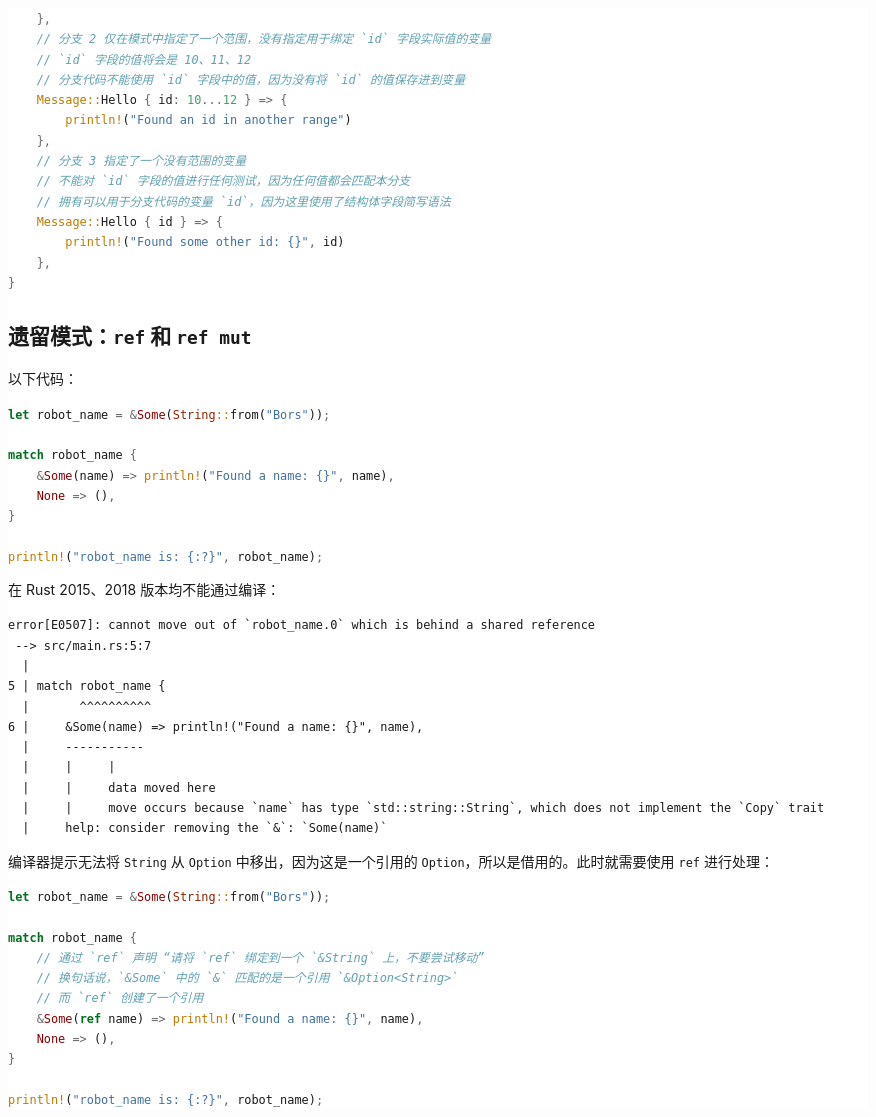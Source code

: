 ```rust
    },
    // 分支 2 仅在模式中指定了一个范围，没有指定用于绑定 `id` 字段实际值的变量
    // `id` 字段的值将会是 10、11、12
    // 分支代码不能使用 `id` 字段中的值，因为没有将 `id` 的值保存进到变量
    Message::Hello { id: 10...12 } => {
        println!("Found an id in another range")
    },
    // 分支 3 指定了一个没有范围的变量
    // 不能对 `id` 字段的值进行任何测试，因为任何值都会匹配本分支
    // 拥有可以用于分支代码的变量 `id`，因为这里使用了结构体字段简写语法
    Message::Hello { id } => {
        println!("Found some other id: {}", id)
    },
}
```

## 遗留模式：`ref` 和 `ref mut`

以下代码：

```rust
let robot_name = &Some(String::from("Bors"));

match robot_name {
    &Some(name) => println!("Found a name: {}", name),
    None => (),
}

println!("robot_name is: {:?}", robot_name);
```

在 Rust 2015、2018 版本均不能通过编译：

```shell
error[E0507]: cannot move out of `robot_name.0` which is behind a shared reference
 --> src/main.rs:5:7
  |
5 | match robot_name {
  |       ^^^^^^^^^^
6 |     &Some(name) => println!("Found a name: {}", name),
  |     -----------
  |     |     |
  |     |     data moved here
  |     |     move occurs because `name` has type `std::string::String`, which does not implement the `Copy` trait
  |     help: consider removing the `&`: `Some(name)`
```

编译器提示无法将 `String` 从 `Option` 中移出，因为这是一个引用的 `Option`，所以是借用的。此时就需要使用 `ref` 进行处理：

```rust
let robot_name = &Some(String::from("Bors"));

match robot_name {
    // 通过 `ref` 声明 “请将 `ref` 绑定到一个 `&String` 上，不要尝试移动”
    // 换句话说，`&Some` 中的 `&` 匹配的是一个引用 `&Option<String>`
    // 而 `ref` 创建了一个引用
    &Some(ref name) => println!("Found a name: {}", name),
    None => (),
}

println!("robot_name is: {:?}", robot_name);
```

